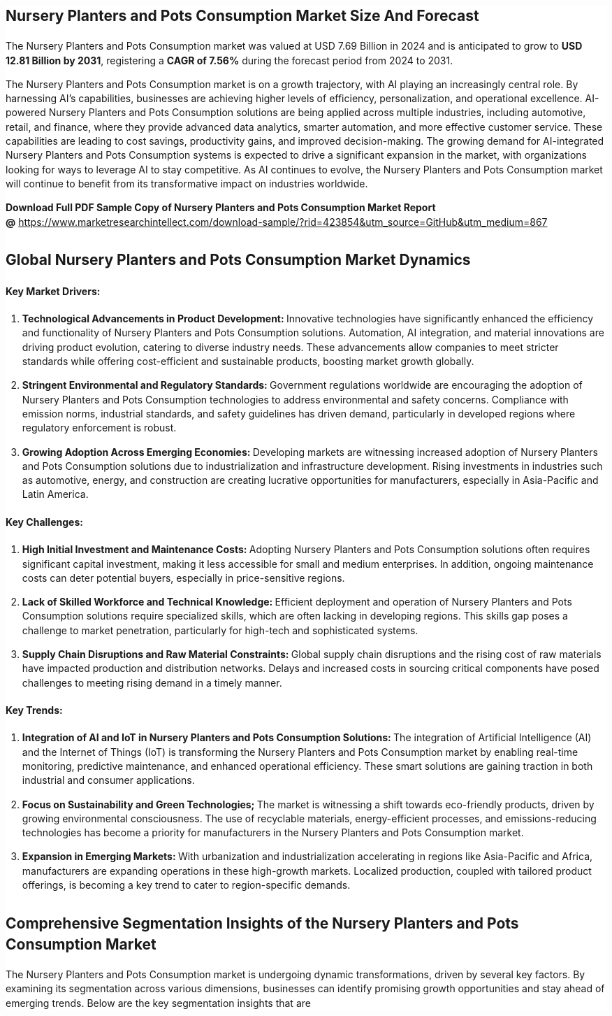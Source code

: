<h2>Nursery Planters and Pots Consumption Market Size And Forecast</h2><p>The Nursery Planters and Pots Consumption market was valued at USD 7.69 Billion in 2024 and is anticipated to grow to <strong>USD 12.81 Billion by 2031</strong>, registering a <strong>CAGR of 7.56%</strong> during the forecast period from 2024 to 2031.</p><p>The Nursery Planters and Pots Consumption market is on a growth trajectory, with AI playing an increasingly central role. By harnessing AI’s capabilities, businesses are achieving higher levels of efficiency, personalization, and operational excellence. AI-powered Nursery Planters and Pots Consumption solutions are being applied across multiple industries, including automotive, retail, and finance, where they provide advanced data analytics, smarter automation, and more effective customer service. These capabilities are leading to cost savings, productivity gains, and improved decision-making. The growing demand for AI-integrated Nursery Planters and Pots Consumption systems is expected to drive a significant expansion in the market, with organizations looking for ways to leverage AI to stay competitive. As AI continues to evolve, the Nursery Planters and Pots Consumption market will continue to benefit from its transformative impact on industries worldwide.</p><p><strong>Download Full PDF Sample Copy of Nursery Planters and Pots Consumption Market Report @</strong>&nbsp;<a href="https://www.marketresearchintellect.com/download-sample/?rid=423854&amp;utm_source=GitHub&amp;utm_medium=867">https://www.marketresearchintellect.com/download-sample/?rid=423854&amp;utm_source=GitHub&amp;utm_medium=867</a></p><h2>Global Nursery Planters and Pots Consumption Market Dynamics</h2><h4><strong>Key Market Drivers:</strong></h4><ol><li><p><strong>Technological Advancements in Product Development:&nbsp;</strong>Innovative technologies have significantly enhanced the efficiency and functionality of Nursery Planters and Pots Consumption solutions. Automation, AI integration, and material innovations are driving product evolution, catering to diverse industry needs. These advancements allow companies to meet stricter standards while offering cost-efficient and sustainable products, boosting market growth globally.</p></li><li><p><strong>Stringent Environmental and Regulatory Standards:&nbsp;</strong>Government regulations worldwide are encouraging the adoption of Nursery Planters and Pots Consumption technologies to address environmental and safety concerns. Compliance with emission norms, industrial standards, and safety guidelines has driven demand, particularly in developed regions where regulatory enforcement is robust.</p></li><li><p><strong>Growing Adoption Across Emerging Economies:&nbsp;</strong>Developing markets are witnessing increased adoption of Nursery Planters and Pots Consumption solutions due to industrialization and infrastructure development. Rising investments in industries such as automotive, energy, and construction are creating lucrative opportunities for manufacturers, especially in Asia-Pacific and Latin America.</p></li></ol><h4><strong>Key Challenges:</strong></h4><ol><li><p><strong>High Initial Investment and Maintenance Costs:&nbsp;</strong>Adopting Nursery Planters and Pots Consumption solutions often requires significant capital investment, making it less accessible for small and medium enterprises. In addition, ongoing maintenance costs can deter potential buyers, especially in price-sensitive regions.</p></li><li><p><strong>Lack of Skilled Workforce and Technical Knowledge:&nbsp;</strong>Efficient deployment and operation of Nursery Planters and Pots Consumption solutions require specialized skills, which are often lacking in developing regions. This skills gap poses a challenge to market penetration, particularly for high-tech and sophisticated systems.</p></li><li><p><strong>Supply Chain Disruptions and Raw Material Constraints:&nbsp;</strong>Global supply chain disruptions and the rising cost of raw materials have impacted production and distribution networks. Delays and increased costs in sourcing critical components have posed challenges to meeting rising demand in a timely manner.</p></li></ol><h4><strong>Key Trends:</strong></h4><ol><li><p><strong>Integration of AI and IoT in Nursery Planters and Pots Consumption Solutions:&nbsp;</strong>The integration of Artificial Intelligence (AI) and the Internet of Things (IoT) is transforming the Nursery Planters and Pots Consumption market by enabling real-time monitoring, predictive maintenance, and enhanced operational efficiency. These smart solutions are gaining traction in both industrial and consumer applications.</p></li><li><p><strong>Focus on Sustainability and Green Technologies;&nbsp;</strong>The market is witnessing a shift towards eco-friendly products, driven by growing environmental consciousness. The use of recyclable materials, energy-efficient processes, and emissions-reducing technologies has become a priority for manufacturers in the Nursery Planters and Pots Consumption market.</p></li><li><p><strong>Expansion in Emerging Markets:&nbsp;</strong>With urbanization and industrialization accelerating in regions like Asia-Pacific and Africa, manufacturers are expanding operations in these high-growth markets. Localized production, coupled with tailored product offerings, is becoming a key trend to cater to region-specific demands.</p></li></ol><div class="article-main__content" data-test-id="publishing-text-block"><h2>Comprehensive Segmentation Insights of the Nursery Planters and Pots Consumption Market</h2><p>The Nursery Planters and Pots Consumption market is undergoing dynamic transformations, driven by several key factors. By examining its segmentation across various dimensions, businesses can identify promising growth opportunities and stay ahead of emerging trends. Below are the key segmentation insights that are